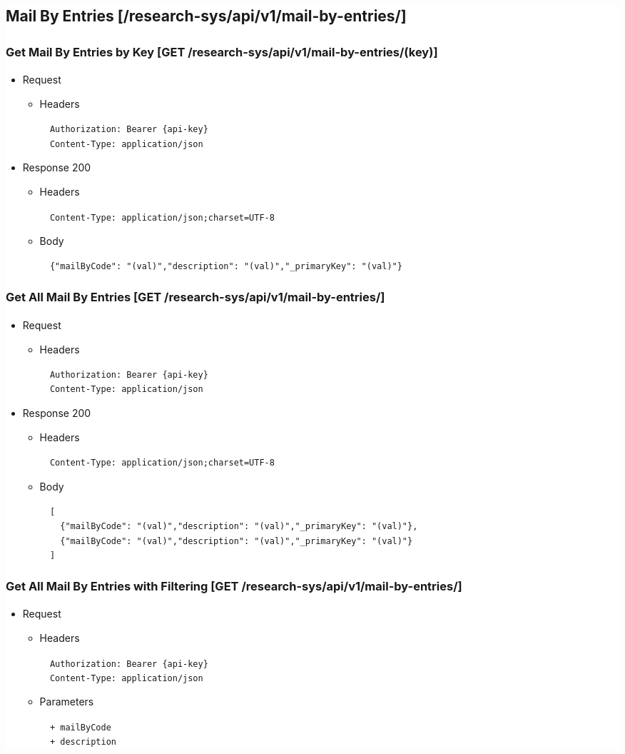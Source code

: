 ## Mail By Entries [/research-sys/api/v1/mail-by-entries/]

### Get Mail By Entries by Key [GET /research-sys/api/v1/mail-by-entries/(key)]
	 
+ Request

    + Headers

            Authorization: Bearer {api-key}
            Content-Type: application/json

+ Response 200
    + Headers

            Content-Type: application/json;charset=UTF-8

    + Body
    
            {"mailByCode": "(val)","description": "(val)","_primaryKey": "(val)"}

### Get All Mail By Entries [GET /research-sys/api/v1/mail-by-entries/]
	 
+ Request

    + Headers

            Authorization: Bearer {api-key}
            Content-Type: application/json

+ Response 200
    + Headers

            Content-Type: application/json;charset=UTF-8

    + Body
    
            [
              {"mailByCode": "(val)","description": "(val)","_primaryKey": "(val)"},
              {"mailByCode": "(val)","description": "(val)","_primaryKey": "(val)"}
            ]

### Get All Mail By Entries with Filtering [GET /research-sys/api/v1/mail-by-entries/]
	 
+ Request

    + Headers

            Authorization: Bearer {api-key}
            Content-Type: application/json
    
    + Parameters
    
            + mailByCode
            + description
 